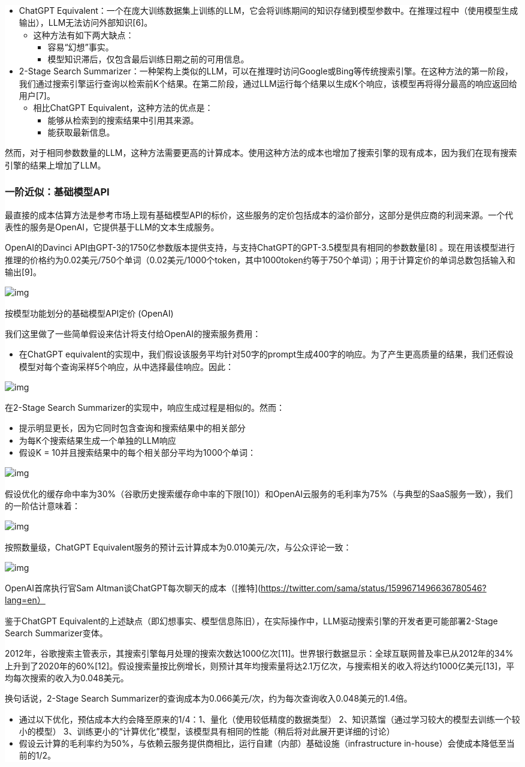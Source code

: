 - ChatGPT Equivalent：一个在庞大训练数据集上训练的LLM，它会将训练期间的知识存储到模型参数中。在推理过程中（使用模型生成输出），LLM无法访问外部知识[6]。
  - 这种方法有如下两大缺点：
    - 容易“幻想”事实。
    - 模型知识滞后，仅包含最后训练日期之前的可用信息。 
- 2-Stage Search Summarizer：一种架构上类似的LLM，可以在推理时访问Google或Bing等传统搜索引擎。在这种方法的第一阶段，我们通过搜索引擎运行查询以检索前K个结果。在第二阶段，通过LLM运行每个结果以生成K个响应，该模型再将得分最高的响应返回给用户[7]。
  - 相比ChatGPT Equivalent，这种方法的优点是：
    - 能够从检索到的搜索结果中引用其来源。
    - 能获取最新信息。

然而，对于相同参数数量的LLM，这种方法需要更高的计算成本。使用这种方法的成本也增加了搜索引擎的现有成本，因为我们在现有搜索引擎的结果上增加了LLM。

### **一阶近似：基础模型API**

最直接的成本估算方法是参考市场上现有基础模型API的标价，这些服务的定价包括成本的溢价部分，这部分是供应商的利润来源。一个代表性的服务是OpenAI，它提供基于LLM的文本生成服务。

OpenAI的Davinci API由GPT-3的1750亿参数版本提供支持，与支持ChatGPT的GPT-3.5模型具有相同的参数数量[8] 。现在用该模型进行推理的价格约为0.02美元/750个单词（0.02美元/1000个token，其中1000token约等于750个单词）；用于计算定价的单词总数包括输入和输出[9]。

![img](./assets/(null)-20230223090201338.(null))

按模型功能划分的基础模型API定价 (OpenAI)

我们这里做了一些简单假设来估计将支付给OpenAI的搜索服务费用：

- 在ChatGPT equivalent的实现中，我们假设该服务平均针对50字的prompt生成400字的响应。为了产生更高质量的结果，我们还假设模型对每个查询采样5个响应，从中选择最佳响应。因此：

![img](./assets/(null)-20230223090201314.(null))

在2-Stage Search Summarizer的实现中，响应生成过程是相似的。然而：

- 提示明显更长，因为它同时包含查询和搜索结果中的相关部分
- 为每K个搜索结果生成一个单独的LLM响应
- 假设K = 10并且搜索结果中的每个相关部分平均为1000个单词：

![img](./assets/(null)-20230223090201300.(null))

假设优化的缓存命中率为30%（谷歌历史搜索缓存命中率的下限[10]）和OpenAI云服务的毛利率为75%（与典型的SaaS服务一致），我们的一阶估计意味着：

![img](./assets/(null)-20230223090201352.(null))

按照数量级，ChatGPT Equivalent服务的预计云计算成本为0.010美元/次，与公众评论一致：

![img](./assets/(null)-20230223090201478.(null))

OpenAI首席执行官Sam Altman谈ChatGPT每次聊天的成本（[推特](https://twitter.com/sama/status/1599671496636780546?lang=en）

鉴于ChatGPT Equivalent的上述缺点（即幻想事实、模型信息陈旧），在实际操作中，LLM驱动搜索引擎的开发者更可能部署2-Stage Search Summarizer变体。

2012年，谷歌搜索主管表示，其搜索引擎每月处理的搜索次数达1000亿次[11]。世界银行数据显示：全球互联网普及率已从2012年的34%上升到了2020年的60%[12]。假设搜索量按比例增长，则预计其年均搜索量将达2.1万亿次，与搜索相关的收入将达约1000亿美元[13]，平均每次搜索的收入为0.048美元。

换句话说，2-Stage Search Summarizer的查询成本为0.066美元/次，约为每次查询收入0.048美元的1.4倍。

- 通过以下优化，预估成本大约会降至原来的1/4：1、量化（使用较低精度的数据类型） 2、知识蒸馏（通过学习较大的模型去训练一个较小的模型） 3、训练更小的“计算优化”模型，该模型具有相同的性能（稍后将对此展开更详细的讨论）
- 假设云计算的毛利率约为50%，与依赖云服务提供商相比，运行自建（内部）基础设施（infrastructure in-house）会使成本降低至当前的1/2。
